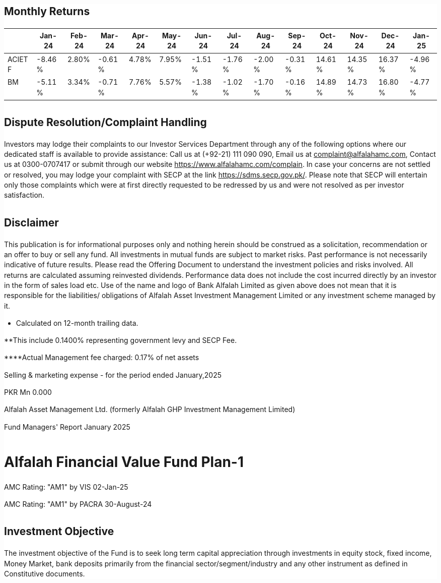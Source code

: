 ## Monthly Returns

|        | Jan-24 | Feb-24 | Mar-24 | Apr-24 | May-24 | Jun-24 | Jul-24 | Aug-24 | Sep-24 | Oct-24 | Nov-24 | Dec-24 | Jan-25 |
| ------ | ------ | ------ | ------ | ------ | ------ | ------ | ------ | ------ | ------ | ------ | ------ | ------ | ------ |
| ACIETF | -8.46% | 2.80%  | -0.61% | 4.78%  | 7.95%  | -1.51% | -1.76% | -2.00% | -0.31% | 14.61% | 14.35% | 16.37% | -4.96% |
| BM     | -5.11% | 3.34%  | -0.71% | 7.76%  | 5.57%  | -1.38% | -1.02% | -1.70% | -0.16% | 14.89% | 14.73% | 16.80% | -4.77% |

## Dispute Resolution/Complaint Handling

Investors may lodge their complaints to our Investor Services Department through any of the following options where our dedicated staff is available to provide assistance: Call us at (+92-21) 111 090 090, Email us at complaint@alfalahamc.com, Contact us at 0300-0707417 or submit through our website https://www.alfalahamc.com/complain. In case your concerns are not settled or resolved, you may lodge your complaint with SECP at the link https://sdms.secp.gov.pk/. Please note that SECP will entertain only those complaints which were at first directly requested to be redressed by us and were not resolved as per investor satisfaction.

## Disclaimer

This publication is for informational purposes only and nothing herein should be construed as a solicitation, recommendation or an offer to buy or sell any fund. All investments in mutual funds are subject to market risks. Past performance is not necessarily indicative of future results. Please read the Offering Document to understand the investment policies and risks involved. All returns are calculated assuming reinvested dividends. Performance data does not include the cost incurred directly by an investor in the form of sales load etc. Use of the name and logo of Bank Alfalah Limited as given above does not mean that it is responsible for the liabilities/ obligations of Alfalah Asset Investment Management Limited or any investment scheme managed by it.

- Calculated on 12-month trailing data.

\*\*This include 0.1400% representing government levy and SECP Fee.

\*\*\*\*Actual Management fee charged: 0.17% of net assets

Selling & marketing expense - for the period ended January,2025

PKR Mn 0.000

Alfalah Asset Management Ltd. (formerly Alfalah GHP Investment Management Limited)

Fund Managers' Report January 2025

# Alfalah Financial Value Fund Plan-1

AMC Rating: "AM1" by VIS 02-Jan-25

AMC Rating: "AM1" by PACRA 30-August-24

## Investment Objective

The investment objective of the Fund is to seek long term capital appreciation through investments in equity stock, fixed income, Money Market, bank deposits primarily from the financial sector/segment/industry and any other instrument as defined in Constitutive documents.
